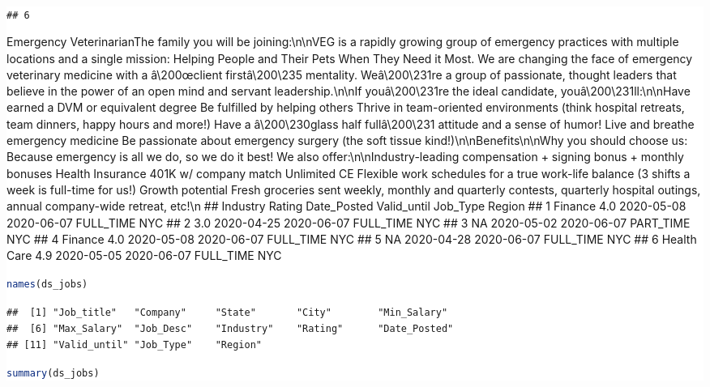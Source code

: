     ## 6
Emergency VeterinarianThe family you will be joining:\n\nVEG is a rapidly growing group of emergency practices with multiple locations and a single mission: Helping People and Their Pets When They Need it Most. We are changing the face of emergency veterinary medicine with a â\200œclient firstâ\200\235 mentality. Weâ\200\231re a group of passionate, thought leaders that believe in the power of an open mind and servant leadership.\n\nIf youâ\200\231re the ideal candidate, youâ\200\231ll:\n\nHave earned a DVM or equivalent degree Be fulfilled by helping others Thrive in team-oriented environments (think hospital retreats, team dinners, happy hours and more!) Have a â\200\230glass half fullâ\200\231 attitude and a sense of humor! Live and breathe emergency medicine Be passionate about emergency surgery (the soft tissue kind!)\n\nBenefits\n\nWhy you should choose us: Because emergency is all we do, so we do it best! We also offer:\n\nIndustry-leading compensation + signing bonus + monthly bonuses Health Insurance 401K w/ company match Unlimited CE Flexible work schedules for a true work-life balance (3 shifts a week is full-time for us!) Growth potential Fresh groceries sent weekly, monthly and quarterly contests, quarterly hospital outings, annual company-wide retreat, etc!\n
    ##      Industry Rating Date_Posted Valid_until  Job_Type Region
    ## 1     Finance    4.0  2020-05-08  2020-06-07 FULL_TIME    NYC
    ## 2                3.0  2020-04-25  2020-06-07 FULL_TIME    NYC
    ## 3                 NA  2020-05-02  2020-06-07 PART_TIME    NYC
    ## 4     Finance    4.0  2020-05-08  2020-06-07 FULL_TIME    NYC
    ## 5                 NA  2020-04-28  2020-06-07 FULL_TIME    NYC
    ## 6 Health Care    4.9  2020-05-05  2020-06-07 FULL_TIME    NYC

``` r
names(ds_jobs)
```

    ##  [1] "Job_title"   "Company"     "State"       "City"        "Min_Salary" 
    ##  [6] "Max_Salary"  "Job_Desc"    "Industry"    "Rating"      "Date_Posted"
    ## [11] "Valid_until" "Job_Type"    "Region"

``` r
summary(ds_jobs)
```
